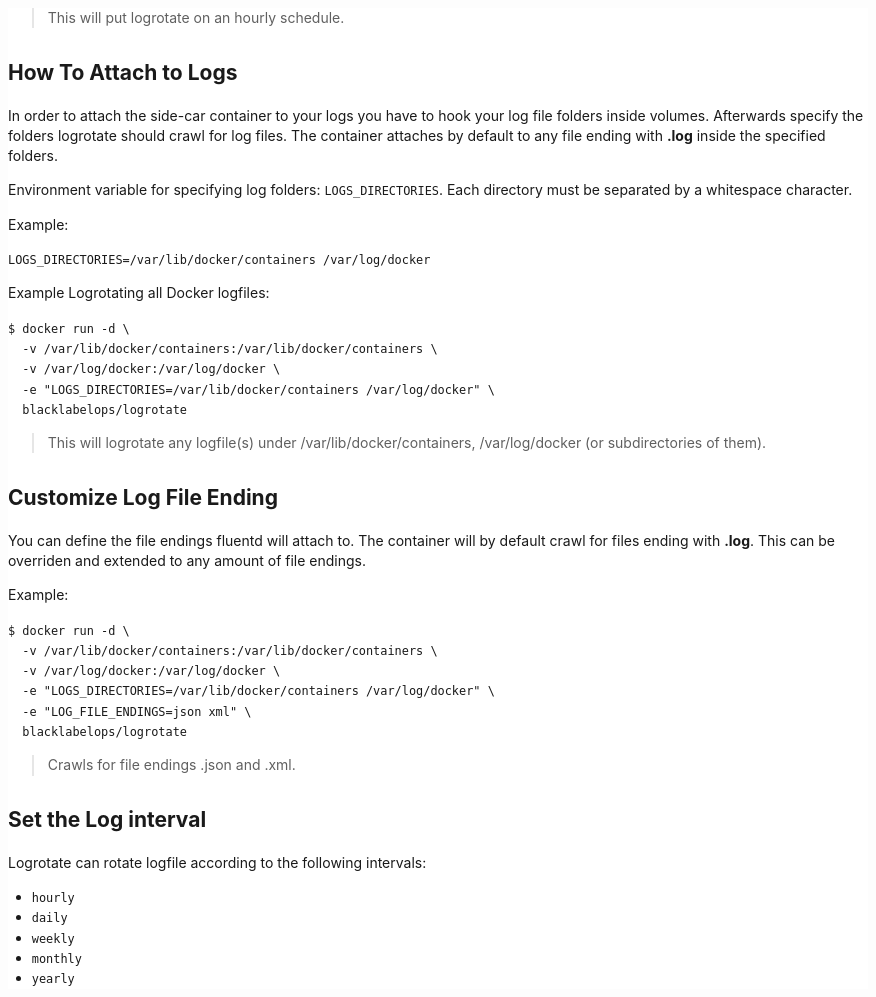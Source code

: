 > This will put logrotate on an hourly schedule.

## How To Attach to Logs

In order to attach the side-car container to your logs you have to hook your log file folders inside volumes. Afterwards
specify the folders logrotate should crawl for log files. The container attaches by default to any file ending with **.log** inside the specified folders.

Environment variable for specifying log folders: `LOGS_DIRECTORIES`. Each directory must be separated by a whitespace character.

Example:

~~~~
LOGS_DIRECTORIES=/var/lib/docker/containers /var/log/docker
~~~~

Example Logrotating all Docker logfiles:

~~~~
$ docker run -d \
  -v /var/lib/docker/containers:/var/lib/docker/containers \
  -v /var/log/docker:/var/log/docker \
  -e "LOGS_DIRECTORIES=/var/lib/docker/containers /var/log/docker" \
  blacklabelops/logrotate
~~~~

> This will logrotate any logfile(s) under /var/lib/docker/containers, /var/log/docker (or subdirectories of them).

## Customize Log File Ending

You can define the file endings fluentd will attach to. The container will by default crawl for
files ending with **.log**. This can be overriden and extended to any amount of file endings.

Example:

~~~~
$ docker run -d \
  -v /var/lib/docker/containers:/var/lib/docker/containers \
  -v /var/log/docker:/var/log/docker \
  -e "LOGS_DIRECTORIES=/var/lib/docker/containers /var/log/docker" \
  -e "LOG_FILE_ENDINGS=json xml" \
  blacklabelops/logrotate
~~~~

> Crawls for file endings .json and .xml.

## Set the Log interval

Logrotate can rotate logfile according to the following intervals:

* `hourly`
* `daily`
* `weekly`
* `monthly`
* `yearly`
